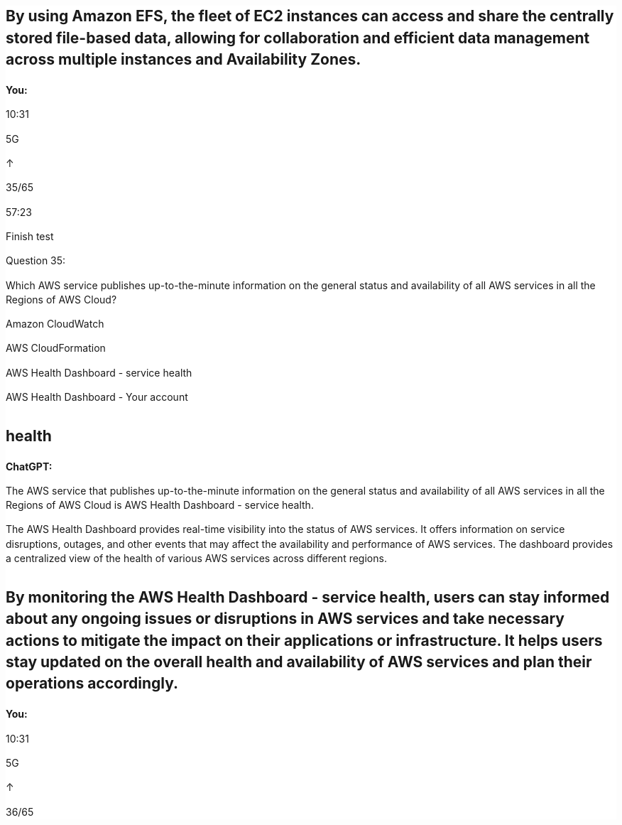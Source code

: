 By using Amazon EFS, the fleet of EC2 instances can access and share the centrally stored file-based data, allowing for collaboration and efficient data management across multiple instances and Availability Zones.
------------------
**You:**


10:31

5G

↑

35/65

57:23

Finish test

Question 35:

Which AWS service publishes up-to-the-minute information on the general status and availability of all AWS services in all the Regions of AWS Cloud?

Amazon CloudWatch

AWS CloudFormation

AWS Health Dashboard - service health

AWS Health Dashboard - Your account

health
------------------
**ChatGPT:**


The AWS service that publishes up-to-the-minute information on the general status and availability of all AWS services in all the Regions of AWS Cloud is AWS Health Dashboard - service health.

The AWS Health Dashboard provides real-time visibility into the status of AWS services. It offers information on service disruptions, outages, and other events that may affect the availability and performance of AWS services. The dashboard provides a centralized view of the health of various AWS services across different regions.

By monitoring the AWS Health Dashboard - service health, users can stay informed about any ongoing issues or disruptions in AWS services and take necessary actions to mitigate the impact on their applications or infrastructure. It helps users stay updated on the overall health and availability of AWS services and plan their operations accordingly.
------------------
**You:**


10:31

5G

↑

36/65
